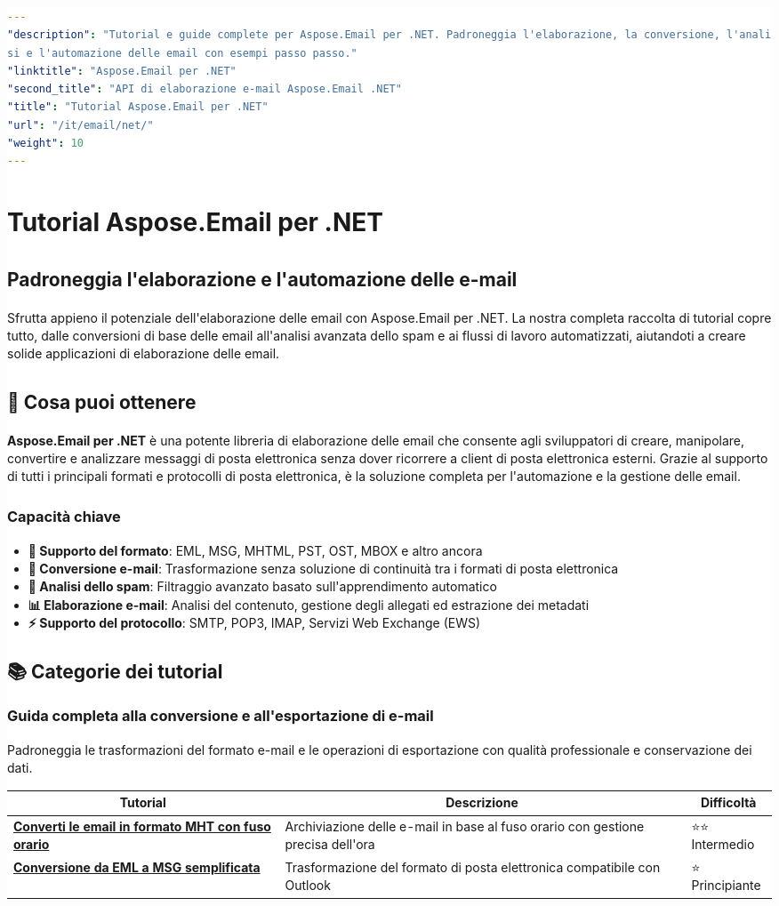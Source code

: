 ```yaml
---
"description": "Tutorial e guide complete per Aspose.Email per .NET. Padroneggia l'elaborazione, la conversione, l'analisi e l'automazione delle email con esempi passo passo."
"linktitle": "Aspose.Email per .NET"
"second_title": "API di elaborazione e-mail Aspose.Email .NET"
"title": "Tutorial Aspose.Email per .NET"
"url": "/it/email/net/"
"weight": 10
---
```


# Tutorial Aspose.Email per .NET

## Padroneggia l'elaborazione e l'automazione delle e-mail

Sfrutta appieno il potenziale dell'elaborazione delle email con Aspose.Email per .NET. La nostra completa raccolta di tutorial copre tutto, dalle conversioni di base delle email all'analisi avanzata dello spam e ai flussi di lavoro automatizzati, aiutandoti a creare solide applicazioni di elaborazione delle email.

## 🚀 Cosa puoi ottenere

**Aspose.Email per .NET** è una potente libreria di elaborazione delle email che consente agli sviluppatori di creare, manipolare, convertire e analizzare messaggi di posta elettronica senza dover ricorrere a client di posta elettronica esterni. Grazie al supporto di tutti i principali formati e protocolli di posta elettronica, è la soluzione completa per l'automazione e la gestione delle email.

### Capacità chiave
- **📧 Supporto del formato**: EML, MSG, MHTML, PST, OST, MBOX e altro ancora
- **🔄 Conversione e-mail**: Trasformazione senza soluzione di continuità tra i formati di posta elettronica
- **🤖 Analisi dello spam**: Filtraggio avanzato basato sull'apprendimento automatico
- **📊 Elaborazione e-mail**: Analisi del contenuto, gestione degli allegati ed estrazione dei metadati
- **⚡ Supporto del protocollo**: SMTP, POP3, IMAP, Servizi Web Exchange (EWS)

## 📚 Categorie dei tutorial

### Guida completa alla conversione e all'esportazione di e-mail
Padroneggia le trasformazioni del formato e-mail e le operazioni di esportazione con qualità professionale e conservazione dei dati.

| Tutorial | Descrizione | Difficoltà |
|----------|-------------|------------|
| **[Converti le email in formato MHT con fuso orario](./comprehensive-guide-to-email-conversion-and-export/convert-emails-to-mht-format-with-timezone-in-csharp/)** | Archiviazione delle e-mail in base al fuso orario con gestione precisa dell'ora | ⭐⭐ Intermedio |
| **[Conversione da EML a MSG semplificata](./comprehensive-guide-to-email-conversion-and-export/eml-to-msg-convert-made-easy-using-csharp/)** | Trasformazione del formato di posta elettronica compatibile con Outlook | ⭐ Principiante |
